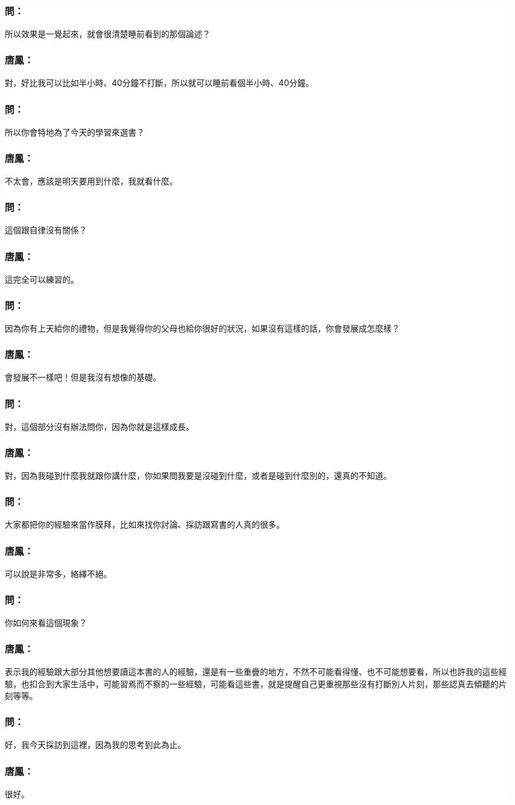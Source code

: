 ### 問：
所以效果是一覺起來，就會很清楚睡前看到的那個論述？

### 唐鳳：
對，好比我可以比如半小時、40分鐘不打斷，所以就可以睡前看個半小時、40分鐘。

### 問：
所以你會特地為了今天的學習來選書？

### 唐鳳：
不太會，應該是明天要用到什麼，我就看什麼。

### 問：
這個跟自律沒有關係？

### 唐鳳：
這完全可以練習的。

### 問：
因為你有上天給你的禮物，但是我覺得你的父母也給你很好的狀況，如果沒有這樣的話，你會發展成怎麼樣？

### 唐鳳：
會發展不一樣吧！但是我沒有想像的基礎。

### 問：
對，這個部分沒有辦法問你，因為你就是這樣成長。

### 唐鳳：
對，因為我碰到什麼我就跟你講什麼，你如果問我要是沒碰到什麼，或者是碰到什麼別的，還真的不知道。

### 問：
大家都把你的經驗來當作膜拜，比如來找你討論、採訪跟寫書的人真的很多。

### 唐鳳：
可以說是非常多，絡繹不絕。

### 問：
你如何來看這個現象？

### 唐鳳：
表示我的經驗跟大部分其他想要讀這本書的人的經驗，還是有一些重疊的地方，不然不可能看得懂、也不可能想要看，所以也許我的這些經驗，也扣合到大家生活中，可能習焉而不察的一些經驗，可能看這些書，就是提醒自己更重視那些沒有打斷別人片刻，那些認真去傾聽的片刻等等。

### 問：
好，我今天採訪到這裡，因為我的思考到此為止。

### 唐鳳：
很好。
